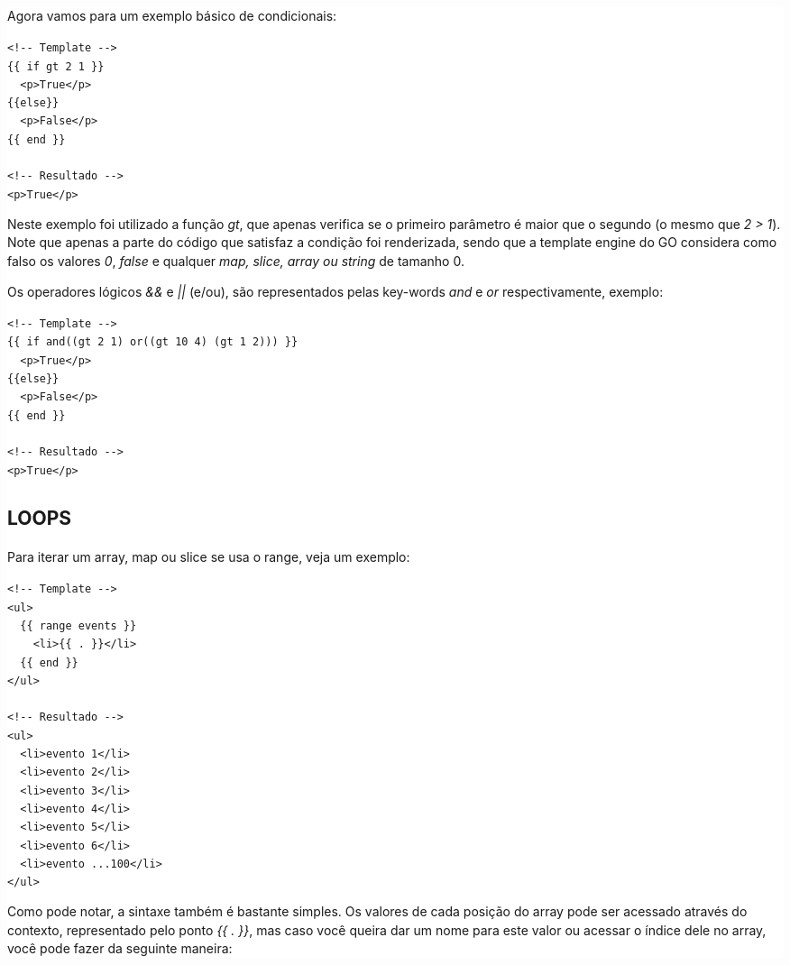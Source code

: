 Agora vamos para um exemplo básico de condicionais:

    <!-- Template -->
    {{ if gt 2 1 }}
      <p>True</p>
    {{else}}
      <p>False</p>
    {{ end }}

    <!-- Resultado -->
    <p>True</p>

Neste exemplo foi utilizado a função *gt*, que apenas verifica se o primeiro parâmetro é maior que o segundo (o mesmo que *2 > 1*). Note que apenas a parte do código que satisfaz a condição foi renderizada, sendo que a template engine do GO considera como falso os valores *0*, *false* e qualquer *map, slice, array ou string* de tamanho 0.

Os operadores lógicos *&&* e *||* (e/ou), são representados pelas key-words *and* e *or* respectivamente, exemplo: 

    <!-- Template -->
    {{ if and((gt 2 1) or((gt 10 4) (gt 1 2))) }}
      <p>True</p>
    {{else}}
      <p>False</p>
    {{ end }}

    <!-- Resultado -->
    <p>True</p>

LOOPS
------

Para iterar um array, map ou slice se usa o range, veja um exemplo:

    <!-- Template -->
    <ul>
      {{ range events }}
        <li>{{ . }}</li>
      {{ end }}
    </ul>

    <!-- Resultado -->
    <ul>
      <li>evento 1</li>
      <li>evento 2</li>
      <li>evento 3</li>
      <li>evento 4</li>
      <li>evento 5</li>
      <li>evento 6</li>
      <li>evento ...100</li>
    </ul>

Como pode notar, a sintaxe também é bastante simples. Os valores de cada posição do array pode ser acessado através do contexto, representado pelo ponto *{{ . }}*, mas caso você queira dar um nome para este valor ou acessar o índice dele no array, você pode fazer da seguinte maneira:
